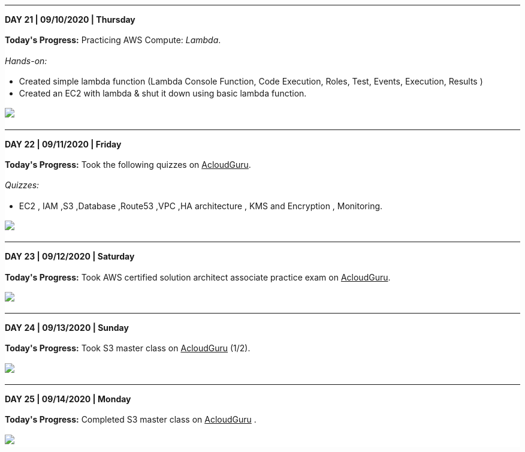 
******************

**DAY 21 | 09/10/2020 | Thursday**

**Today&#39;s Progress:** Practicing AWS Compute: _Lambda_.

_Hands-on:_

  - Created simple lambda function (Lambda Console Function, Code Execution, Roles, Test, Events, Execution, Results )
  - Created an EC2 with lambda &amp; shut it down using basic lambda function.

![](RackMultipart20200910-4-y4p38i_html_237499165a11f2b9.gif)


********************

**DAY 22 | 09/11/2020 | Friday**

**Today&#39;s Progress:** Took the following quizzes on [AcloudGuru](http://acloudguru.com/).

_Quizzes:_

  - EC2 , IAM ,S3 ,Database ,Route53 ,VPC ,HA architecture , KMS and Encryption , Monitoring.

![](RackMultipart20200911-4-1vjb1ai_html_237499165a11f2b9.gif)


********************

**DAY 23 | 09/12/2020 | Saturday**

**Today&#39;s Progress:** Took  AWS certified solution architect associate practice exam on [AcloudGuru](http://acloudguru.com/).



![](RackMultipart20200911-4-1vjb1ai_html_237499165a11f2b9.gif)

******************


**DAY 24 | 09/13/2020 | Sunday**

**Today&#39;s Progress:** Took  S3 master class  on [AcloudGuru](http://acloudguru.com/) (1/2).



![](RackMultipart20200911-4-1vjb1ai_html_237499165a11f2b9.gif)



******************

**DAY 25 | 09/14/2020 | Monday**

**Today&#39;s Progress:** Completed  S3 master class  on [AcloudGuru](http://acloudguru.com/) .



![](RackMultipart20200911-4-1vjb1ai_html_237499165a11f2b9.gif)
